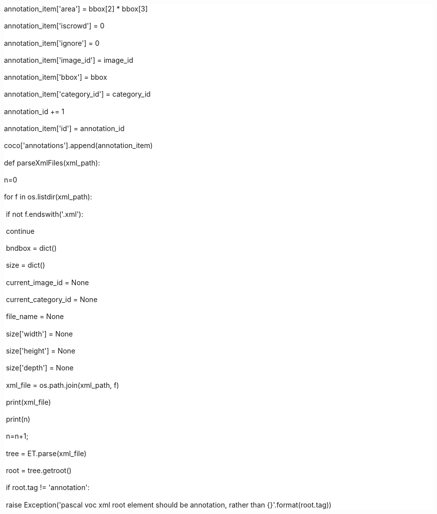   annotation_item['area'] = bbox[2] * bbox[3]

  annotation_item['iscrowd'] = 0

  annotation_item['ignore'] = 0

  annotation_item['image_id'] = image_id

  annotation_item['bbox'] = bbox

  annotation_item['category_id'] = category_id

  annotation_id += 1

  annotation_item['id'] = annotation_id

  coco['annotations'].append(annotation_item)

 

 

def parseXmlFiles(xml_path):

  n=0

  for f in os.listdir(xml_path):

​    if not f.endswith('.xml'):

​      continue

 

​    bndbox = dict()

​    size = dict()

​    current_image_id = None

​    current_category_id = None

​    file_name = None

​    size['width'] = None

​    size['height'] = None

​    size['depth'] = None

 

​    xml_file = os.path.join(xml_path, f)

​    print(xml_file)

​    print(n)

​    n=n+1;

 

​    tree = ET.parse(xml_file)

​    root = tree.getroot()

​    if root.tag != 'annotation':

​      raise Exception('pascal voc xml root element should be annotation, rather than {}'.format(root.tag))
